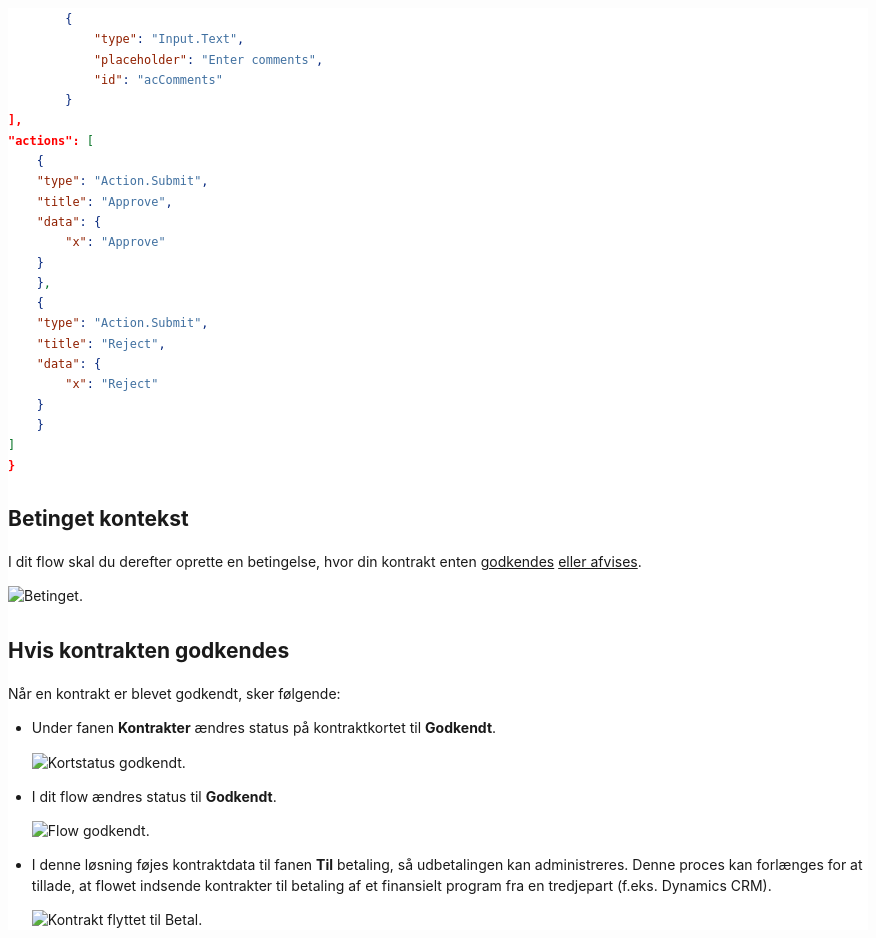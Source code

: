 ```JSON
        {
            "type": "Input.Text",
            "placeholder": "Enter comments",
            "id": "acComments"
        }
],
"actions": [
    {
    "type": "Action.Submit",
    "title": "Approve",
    "data": {
        "x": "Approve"
    }
    },
    {
    "type": "Action.Submit",
    "title": "Reject",
    "data": {
        "x": "Reject"
    }
    }
]
}
```


## <a name="conditional-context"></a>Betinget kontekst

I dit flow skal du derefter oprette en betingelse, hvor din kontrakt enten  [godkendes](#if-the-contract-is-approved) [eller afvises](#if-the-contract-is-rejected).

![Betinget.](../media/content-understanding/condition.png)

## <a name="if-the-contract-is-approved"></a>Hvis kontrakten godkendes

Når en kontrakt er blevet godkendt, sker følgende:

- Under fanen **Kontrakter** ændres status på kontraktkortet til **Godkendt**.

   ![Kortstatus godkendt.](../media/content-understanding/approved-contracts-tab.png)

- I dit flow ændres status til **Godkendt**.

   ![Flow godkendt.](../media/content-understanding/status-approved.png)

- I denne løsning føjes kontraktdata til fanen **Til** betaling, så udbetalingen kan administreres. Denne proces kan forlænges for at tillade, at flowet indsende kontrakter til betaling af et finansielt program fra en tredjepart (f.eks. Dynamics CRM).

   ![Kontrakt flyttet til Betal.](../media/content-understanding/for-payout.png)
